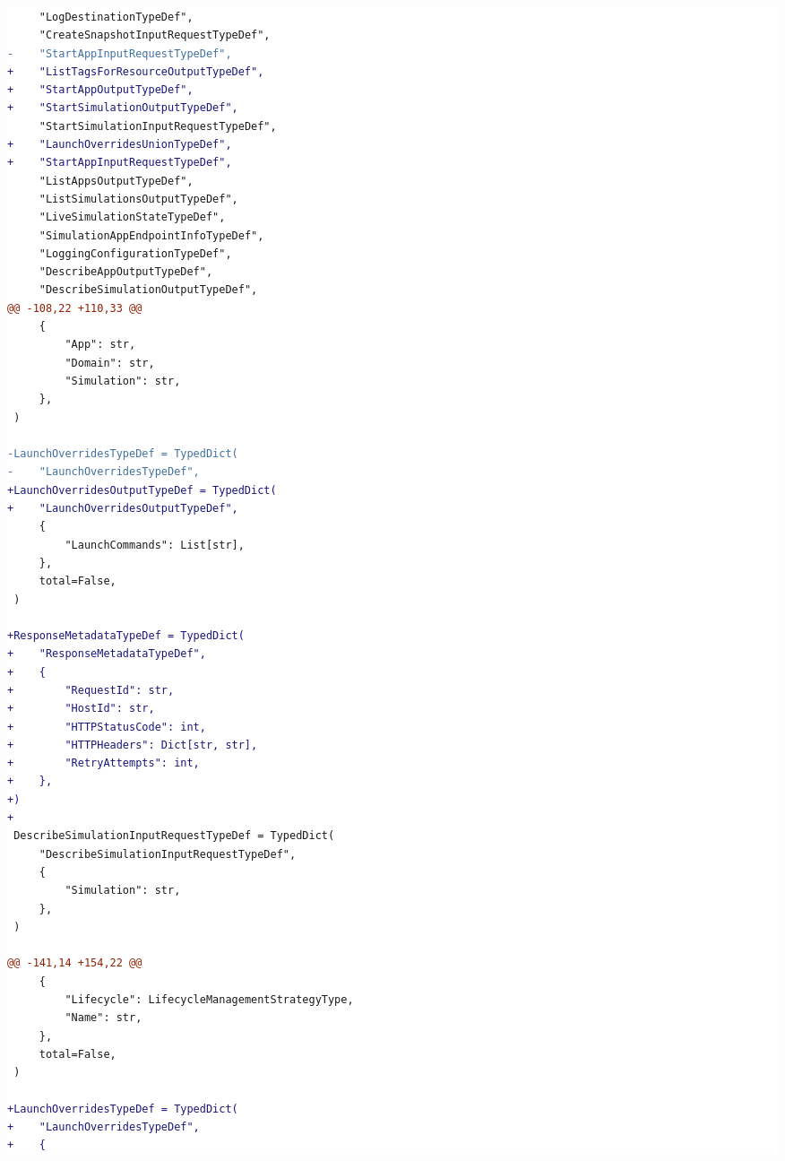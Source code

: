 ```diff
     "LogDestinationTypeDef",
     "CreateSnapshotInputRequestTypeDef",
-    "StartAppInputRequestTypeDef",
+    "ListTagsForResourceOutputTypeDef",
+    "StartAppOutputTypeDef",
+    "StartSimulationOutputTypeDef",
     "StartSimulationInputRequestTypeDef",
+    "LaunchOverridesUnionTypeDef",
+    "StartAppInputRequestTypeDef",
     "ListAppsOutputTypeDef",
     "ListSimulationsOutputTypeDef",
     "LiveSimulationStateTypeDef",
     "SimulationAppEndpointInfoTypeDef",
     "LoggingConfigurationTypeDef",
     "DescribeAppOutputTypeDef",
     "DescribeSimulationOutputTypeDef",
@@ -108,22 +110,33 @@
     {
         "App": str,
         "Domain": str,
         "Simulation": str,
     },
 )
 
-LaunchOverridesTypeDef = TypedDict(
-    "LaunchOverridesTypeDef",
+LaunchOverridesOutputTypeDef = TypedDict(
+    "LaunchOverridesOutputTypeDef",
     {
         "LaunchCommands": List[str],
     },
     total=False,
 )
 
+ResponseMetadataTypeDef = TypedDict(
+    "ResponseMetadataTypeDef",
+    {
+        "RequestId": str,
+        "HostId": str,
+        "HTTPStatusCode": int,
+        "HTTPHeaders": Dict[str, str],
+        "RetryAttempts": int,
+    },
+)
+
 DescribeSimulationInputRequestTypeDef = TypedDict(
     "DescribeSimulationInputRequestTypeDef",
     {
         "Simulation": str,
     },
 )
 
@@ -141,14 +154,22 @@
     {
         "Lifecycle": LifecycleManagementStrategyType,
         "Name": str,
     },
     total=False,
 )
 
+LaunchOverridesTypeDef = TypedDict(
+    "LaunchOverridesTypeDef",
+    {
```